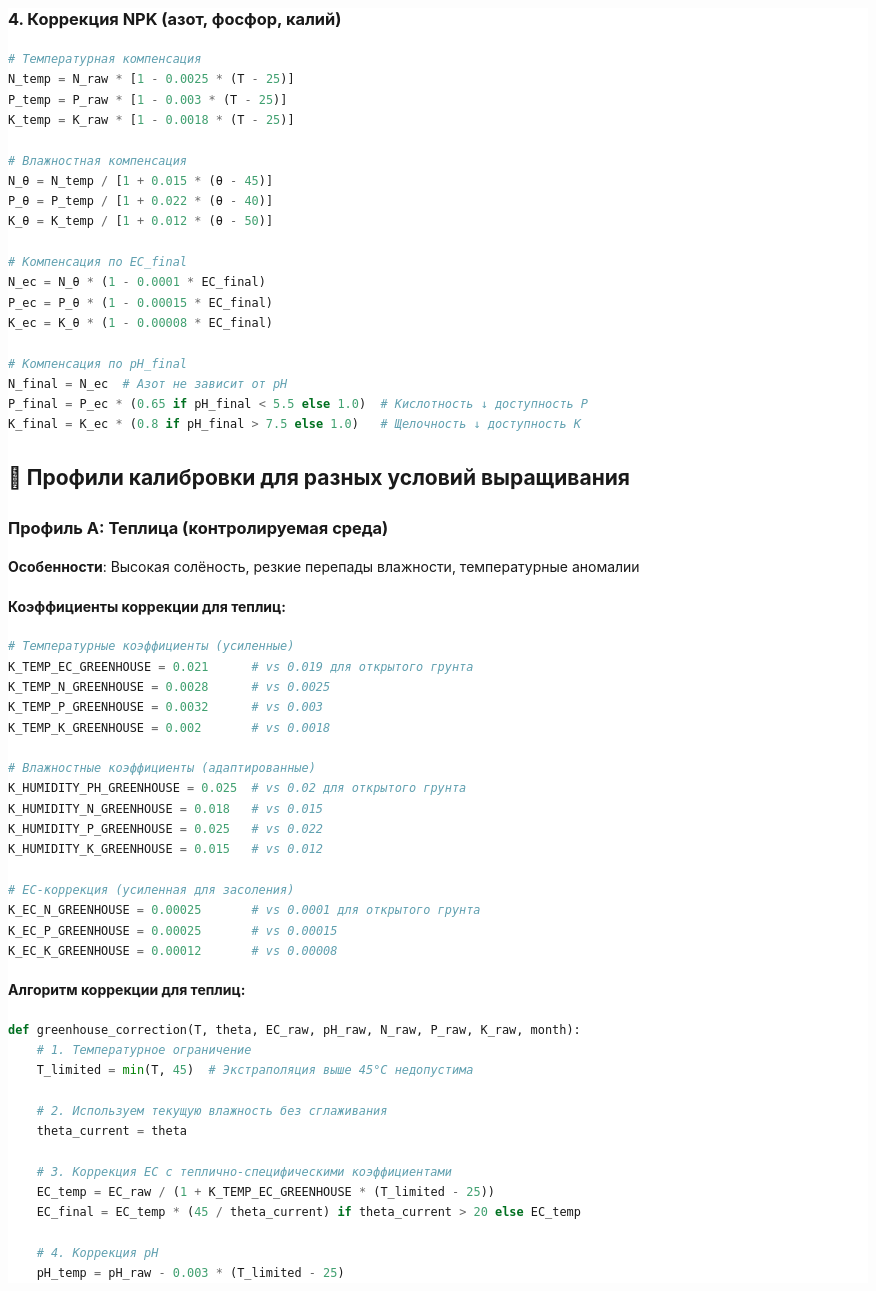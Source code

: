 ### 4. Коррекция NPK (азот, фосфор, калий)
```python
# Температурная компенсация
N_temp = N_raw * [1 - 0.0025 * (T - 25)]
P_temp = P_raw * [1 - 0.003 * (T - 25)]
K_temp = K_raw * [1 - 0.0018 * (T - 25)]

# Влажностная компенсация
N_θ = N_temp / [1 + 0.015 * (θ - 45)]
P_θ = P_temp / [1 + 0.022 * (θ - 40)]
K_θ = K_temp / [1 + 0.012 * (θ - 50)]

# Компенсация по EC_final
N_ec = N_θ * (1 - 0.0001 * EC_final)
P_ec = P_θ * (1 - 0.00015 * EC_final)
K_ec = K_θ * (1 - 0.00008 * EC_final)

# Компенсация по pH_final
N_final = N_ec  # Азот не зависит от pH
P_final = P_ec * (0.65 if pH_final < 5.5 else 1.0)  # Кислотность ↓ доступность P
K_final = K_ec * (0.8 if pH_final > 7.5 else 1.0)   # Щелочность ↓ доступность K
```

## 🌿 Профили калибровки для разных условий выращивания

### Профиль А: Теплица (контролируемая среда)
**Особенности**: Высокая солёность, резкие перепады влажности, температурные аномалии

#### Коэффициенты коррекции для теплиц:
```python
# Температурные коэффициенты (усиленные)
K_TEMP_EC_GREENHOUSE = 0.021      # vs 0.019 для открытого грунта
K_TEMP_N_GREENHOUSE = 0.0028      # vs 0.0025
K_TEMP_P_GREENHOUSE = 0.0032      # vs 0.003
K_TEMP_K_GREENHOUSE = 0.002       # vs 0.0018

# Влажностные коэффициенты (адаптированные)
K_HUMIDITY_PH_GREENHOUSE = 0.025  # vs 0.02 для открытого грунта
K_HUMIDITY_N_GREENHOUSE = 0.018   # vs 0.015
K_HUMIDITY_P_GREENHOUSE = 0.025   # vs 0.022
K_HUMIDITY_K_GREENHOUSE = 0.015   # vs 0.012

# EC-коррекция (усиленная для засоления)
K_EC_N_GREENHOUSE = 0.00025       # vs 0.0001 для открытого грунта  
K_EC_P_GREENHOUSE = 0.00025       # vs 0.00015
K_EC_K_GREENHOUSE = 0.00012       # vs 0.00008
```

#### Алгоритм коррекции для теплиц:
```python
def greenhouse_correction(T, theta, EC_raw, pH_raw, N_raw, P_raw, K_raw, month):
    # 1. Температурное ограничение
    T_limited = min(T, 45)  # Экстраполяция выше 45°C недопустима
    
    # 2. Используем текущую влажность без сглаживания
    theta_current = theta
    
    # 3. Коррекция EC с теплично-специфическими коэффициентами
    EC_temp = EC_raw / (1 + K_TEMP_EC_GREENHOUSE * (T_limited - 25))
    EC_final = EC_temp * (45 / theta_current) if theta_current > 20 else EC_temp
    
    # 4. Коррекция pH
    pH_temp = pH_raw - 0.003 * (T_limited - 25)
```